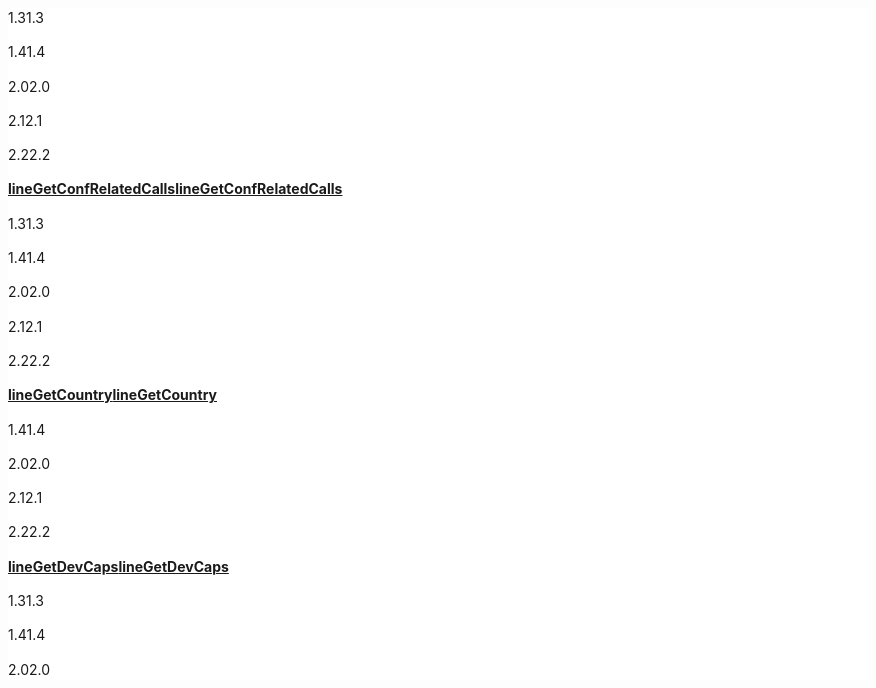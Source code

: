 <span data-ttu-id="a0f61-290">1.3</span><span class="sxs-lookup"><span data-stu-id="a0f61-290">1.3</span></span>

<span data-ttu-id="a0f61-291">1.4</span><span class="sxs-lookup"><span data-stu-id="a0f61-291">1.4</span></span>

<span data-ttu-id="a0f61-292">2.0</span><span class="sxs-lookup"><span data-stu-id="a0f61-292">2.0</span></span>

<span data-ttu-id="a0f61-293">2.1</span><span class="sxs-lookup"><span data-stu-id="a0f61-293">2.1</span></span>

<span data-ttu-id="a0f61-294">2.2</span><span class="sxs-lookup"><span data-stu-id="a0f61-294">2.2</span></span>

[<span data-ttu-id="a0f61-295">**lineGetConfRelatedCalls**</span><span class="sxs-lookup"><span data-stu-id="a0f61-295">**lineGetConfRelatedCalls**</span></span>](/windows/desktop/api/Tapi/nf-tapi-linegetconfrelatedcalls)

<span data-ttu-id="a0f61-296">1.3</span><span class="sxs-lookup"><span data-stu-id="a0f61-296">1.3</span></span>

<span data-ttu-id="a0f61-297">1.4</span><span class="sxs-lookup"><span data-stu-id="a0f61-297">1.4</span></span>

<span data-ttu-id="a0f61-298">2.0</span><span class="sxs-lookup"><span data-stu-id="a0f61-298">2.0</span></span>

<span data-ttu-id="a0f61-299">2.1</span><span class="sxs-lookup"><span data-stu-id="a0f61-299">2.1</span></span>

<span data-ttu-id="a0f61-300">2.2</span><span class="sxs-lookup"><span data-stu-id="a0f61-300">2.2</span></span>

[<span data-ttu-id="a0f61-301">**lineGetCountry**</span><span class="sxs-lookup"><span data-stu-id="a0f61-301">**lineGetCountry**</span></span>](/windows/desktop/api/Tapi/nf-tapi-linegetcountry)

<span data-ttu-id="a0f61-302">1.4</span><span class="sxs-lookup"><span data-stu-id="a0f61-302">1.4</span></span>

<span data-ttu-id="a0f61-303">2.0</span><span class="sxs-lookup"><span data-stu-id="a0f61-303">2.0</span></span>

<span data-ttu-id="a0f61-304">2.1</span><span class="sxs-lookup"><span data-stu-id="a0f61-304">2.1</span></span>

<span data-ttu-id="a0f61-305">2.2</span><span class="sxs-lookup"><span data-stu-id="a0f61-305">2.2</span></span>

[<span data-ttu-id="a0f61-306">**lineGetDevCaps**</span><span class="sxs-lookup"><span data-stu-id="a0f61-306">**lineGetDevCaps**</span></span>](/windows/desktop/api/Tapi/nf-tapi-linegetdevcaps)

<span data-ttu-id="a0f61-307">1.3</span><span class="sxs-lookup"><span data-stu-id="a0f61-307">1.3</span></span>

<span data-ttu-id="a0f61-308">1.4</span><span class="sxs-lookup"><span data-stu-id="a0f61-308">1.4</span></span>

<span data-ttu-id="a0f61-309">2.0</span><span class="sxs-lookup"><span data-stu-id="a0f61-309">2.0</span></span>
